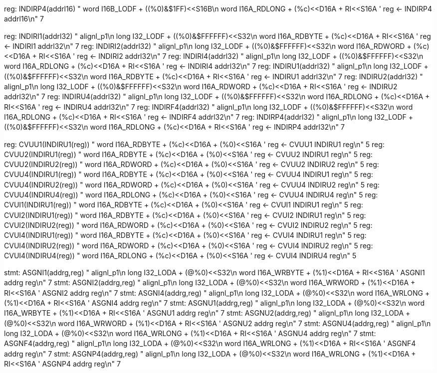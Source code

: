 reg: INDIRP4(addrl16) " word I16B_LODF + ((%0)&$1FF)<<S16B\n word I16A_RDLONG + (%c)<<D16A + RI<<S16A ' reg <- INDIRP4 addrl16\n" 7

reg: INDIRI1(addrl32) " alignl_p1\n long I32_LODF + ((%0)&$FFFFFF)<<S32\n word I16A_RDBYTE + (%c)<<D16A + RI<<S16A ' reg <- INDIRI1 addrl32\n" 7 
reg: INDIRI2(addrl32) " alignl_p1\n long I32_LODF + ((%0)&$FFFFFF)<<S32\n word I16A_RDWORD + (%c)<<D16A + RI<<S16A ' reg <- INDIRI2 addrl32\n" 7
reg: INDIRI4(addrl32) " alignl_p1\n long I32_LODF + ((%0)&$FFFFFF)<<S32\n word I16A_RDLONG + (%c)<<D16A + RI<<S16A ' reg <- INDIRI4 addrl32\n" 7
reg: INDIRU1(addrl32) " alignl_p1\n long I32_LODF + ((%0)&$FFFFFF)<<S32\n word I16A_RDBYTE + (%c)<<D16A + RI<<S16A ' reg <- INDIRU1 addrl32\n" 7
reg: INDIRU2(addrl32) " alignl_p1\n long I32_LODF + ((%0)&$FFFFFF)<<S32\n word I16A_RDWORD + (%c)<<D16A + RI<<S16A ' reg <- INDIRU2 addrl32\n" 7
reg: INDIRU4(addrl32) " alignl_p1\n long I32_LODF + ((%0)&$FFFFFF)<<S32\n word I16A_RDLONG + (%c)<<D16A + RI<<S16A ' reg <- INDIRU4 addrl32\n" 7
reg: INDIRF4(addrl32) " alignl_p1\n long I32_LODF + ((%0)&$FFFFFF)<<S32\n word I16A_RDLONG + (%c)<<D16A + RI<<S16A ' reg <- INDIRF4 addrl32\n" 7
reg: INDIRP4(addrl32) " alignl_p1\n long I32_LODF + ((%0)&$FFFFFF)<<S32\n word I16A_RDLONG + (%c)<<D16A + RI<<S16A ' reg <- INDIRP4 addrl32\n" 7

reg: CVUU1(INDIRU1(reg)) " word I16A_RDBYTE + (%c)<<D16A + (%0)<<S16A ' reg <- CVUU1 INDIRU1 reg\n" 5
reg: CVUU2(INDIRU1(reg)) " word I16A_RDBYTE + (%c)<<D16A + (%0)<<S16A ' reg <- CVUU2 INDIRU1 reg\n" 5
reg: CVUU2(INDIRU2(reg)) " word I16A_RDWORD + (%c)<<D16A + (%0)<<S16A ' reg <- CVUU2 INDIRU2 reg\n" 5
reg: CVUU4(INDIRU1(reg)) " word I16A_RDBYTE + (%c)<<D16A + (%0)<<S16A ' reg <- CVUU4 INDIRU1 reg\n" 5
reg: CVUU4(INDIRU2(reg)) " word I16A_RDWORD + (%c)<<D16A + (%0)<<S16A ' reg <- CVUU4 INDIRU2 reg\n" 5
reg: CVUU4(INDIRU4(reg)) " word I16A_RDLONG + (%c)<<D16A + (%0)<<S16A ' reg <- CVUU4 INDIRU4 reg\n" 5
reg: CVUI1(INDIRU1(reg)) " word I16A_RDBYTE + (%c)<<D16A + (%0)<<S16A ' reg <- CVUI1 INDIRU1 reg\n" 5
reg: CVUI2(INDIRU1(reg)) " word I16A_RDBYTE + (%c)<<D16A + (%0)<<S16A ' reg <- CVUI2 INDIRU1 reg\n" 5
reg: CVUI2(INDIRU2(reg)) " word I16A_RDWORD + (%c)<<D16A + (%0)<<S16A ' reg <- CVUI2 INDIRU2 reg\n" 5
reg: CVUI4(INDIRU1(reg)) " word I16A_RDBYTE + (%c)<<D16A + (%0)<<S16A ' reg <- CVUI4 INDIRU1 reg\n" 5
reg: CVUI4(INDIRU2(reg)) " word I16A_RDWORD + (%c)<<D16A + (%0)<<S16A ' reg <- CVUI4 INDIRU2 reg\n" 5
reg: CVUI4(INDIRU4(reg)) " word I16A_RDLONG + (%c)<<D16A + (%0)<<S16A ' reg <- CVUI4 INDIRU4 reg\n" 5

stmt: ASGNI1(addrg,reg)   " alignl_p1\n long I32_LODA + (@%0)<<S32\n word I16A_WRBYTE + (%1)<<D16A + RI<<S16A ' ASGNI1 addrg reg\n" 7
stmt: ASGNI2(addrg,reg)   " alignl_p1\n long I32_LODA + (@%0)<<S32\n word I16A_WRWORD + (%1)<<D16A + RI<<S16A ' ASGNI2 addrg reg\n" 7
stmt: ASGNI4(addrg,reg)   " alignl_p1\n long I32_LODA + (@%0)<<S32\n word I16A_WRLONG + (%1)<<D16A + RI<<S16A ' ASGNI4 addrg reg\n" 7
stmt: ASGNU1(addrg,reg)   " alignl_p1\n long I32_LODA + (@%0)<<S32\n word I16A_WRBYTE + (%1)<<D16A + RI<<S16A ' ASGNU1 addrg reg\n" 7
stmt: ASGNU2(addrg,reg)   " alignl_p1\n long I32_LODA + (@%0)<<S32\n word I16A_WRWORD + (%1)<<D16A + RI<<S16A ' ASGNU2 addrg reg\n" 7
stmt: ASGNU4(addrg,reg)   " alignl_p1\n long I32_LODA + (@%0)<<S32\n word I16A_WRLONG + (%1)<<D16A + RI<<S16A ' ASGNU4 addrg reg\n" 7
stmt: ASGNF4(addrg,reg)   " alignl_p1\n long I32_LODA + (@%0)<<S32\n word I16A_WRLONG + (%1)<<D16A + RI<<S16A ' ASGNF4 addrg reg\n" 7
stmt: ASGNP4(addrg,reg)   " alignl_p1\n long I32_LODA + (@%0)<<S32\n word I16A_WRLONG + (%1)<<D16A + RI<<S16A ' ASGNP4 addrg reg\n" 7

